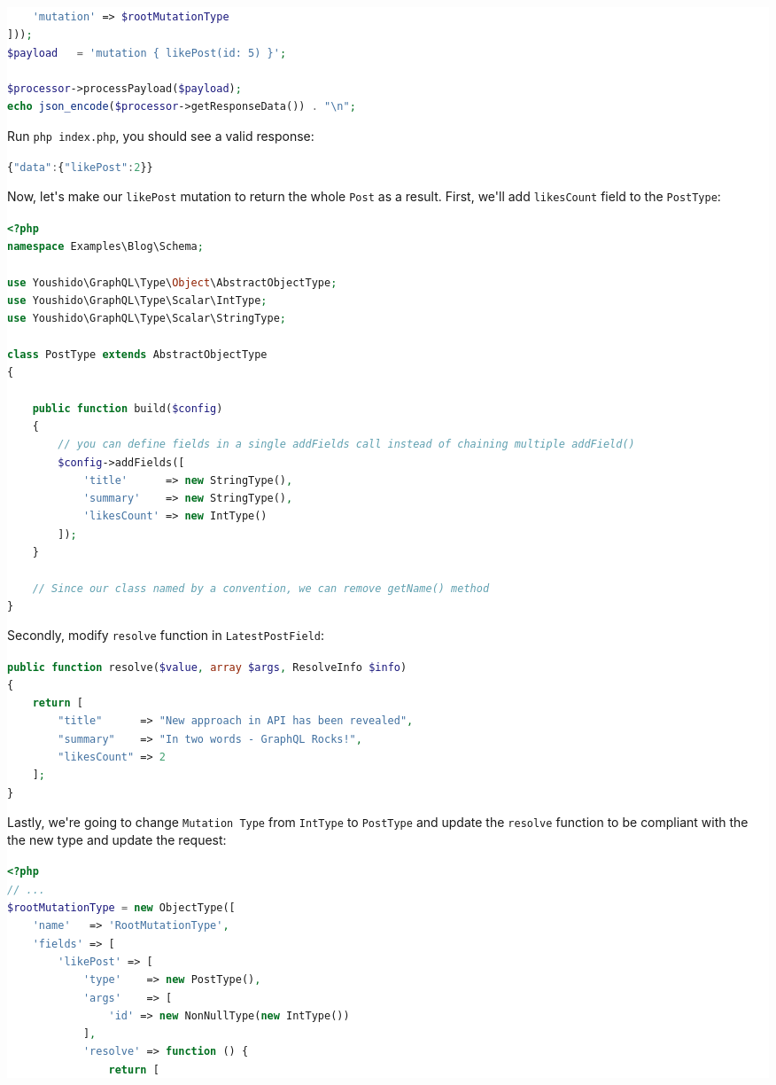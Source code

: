 ```php
    'mutation' => $rootMutationType
]));
$payload   = 'mutation { likePost(id: 5) }';

$processor->processPayload($payload);
echo json_encode($processor->getResponseData()) . "\n";
```

Run `php index.php`, you should see a valid response:
```js
{"data":{"likePost":2}}
```

Now, let's make our `likePost` mutation to return the whole `Post` as a result.
First, we'll add `likesCount` field to the `PostType`:
```php
<?php
namespace Examples\Blog\Schema;

use Youshido\GraphQL\Type\Object\AbstractObjectType;
use Youshido\GraphQL\Type\Scalar\IntType;
use Youshido\GraphQL\Type\Scalar\StringType;

class PostType extends AbstractObjectType
{

    public function build($config)
    {
        // you can define fields in a single addFields call instead of chaining multiple addField()
        $config->addFields([
            'title'      => new StringType(),
            'summary'    => new StringType(),
            'likesCount' => new IntType()
        ]);
    }

    // Since our class named by a convention, we can remove getName() method
}
```
Secondly, modify `resolve` function in `LatestPostField`:
```php
public function resolve($value, array $args, ResolveInfo $info)
{
    return [
        "title"      => "New approach in API has been revealed",
        "summary"    => "In two words - GraphQL Rocks!",
        "likesCount" => 2
    ];
}
```

Lastly, we're going to change `Mutation Type` from `IntType` to `PostType` and update the `resolve` function to be compliant with the the new type and update the request:
```php
<?php
// ...
$rootMutationType = new ObjectType([
    'name'   => 'RootMutationType',
    'fields' => [
        'likePost' => [
            'type'    => new PostType(),
            'args'    => [
                'id' => new NonNullType(new IntType())
            ],
            'resolve' => function () {
                return [
```